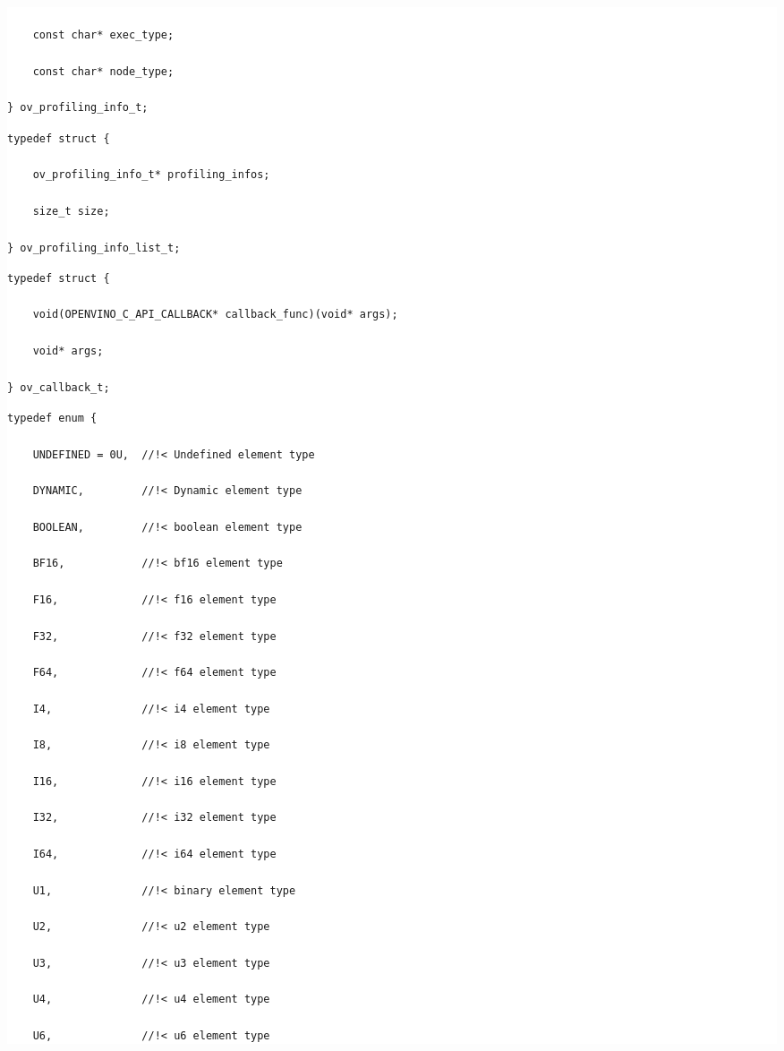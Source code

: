 ```

    const char* exec_type;

    const char* node_type;

} ov_profiling_info_t;
```

```
typedef struct {

    ov_profiling_info_t* profiling_infos;

    size_t size;

} ov_profiling_info_list_t;
```

```
typedef struct {

    void(OPENVINO_C_API_CALLBACK* callback_func)(void* args);

    void* args;

} ov_callback_t;
```

```
typedef enum {

    UNDEFINED = 0U,  //!< Undefined element type

    DYNAMIC,         //!< Dynamic element type

    BOOLEAN,         //!< boolean element type

    BF16,            //!< bf16 element type

    F16,             //!< f16 element type

    F32,             //!< f32 element type

    F64,             //!< f64 element type

    I4,              //!< i4 element type

    I8,              //!< i8 element type

    I16,             //!< i16 element type

    I32,             //!< i32 element type

    I64,             //!< i64 element type

    U1,              //!< binary element type

    U2,              //!< u2 element type

    U3,              //!< u3 element type

    U4,              //!< u4 element type

    U6,              //!< u6 element type

```